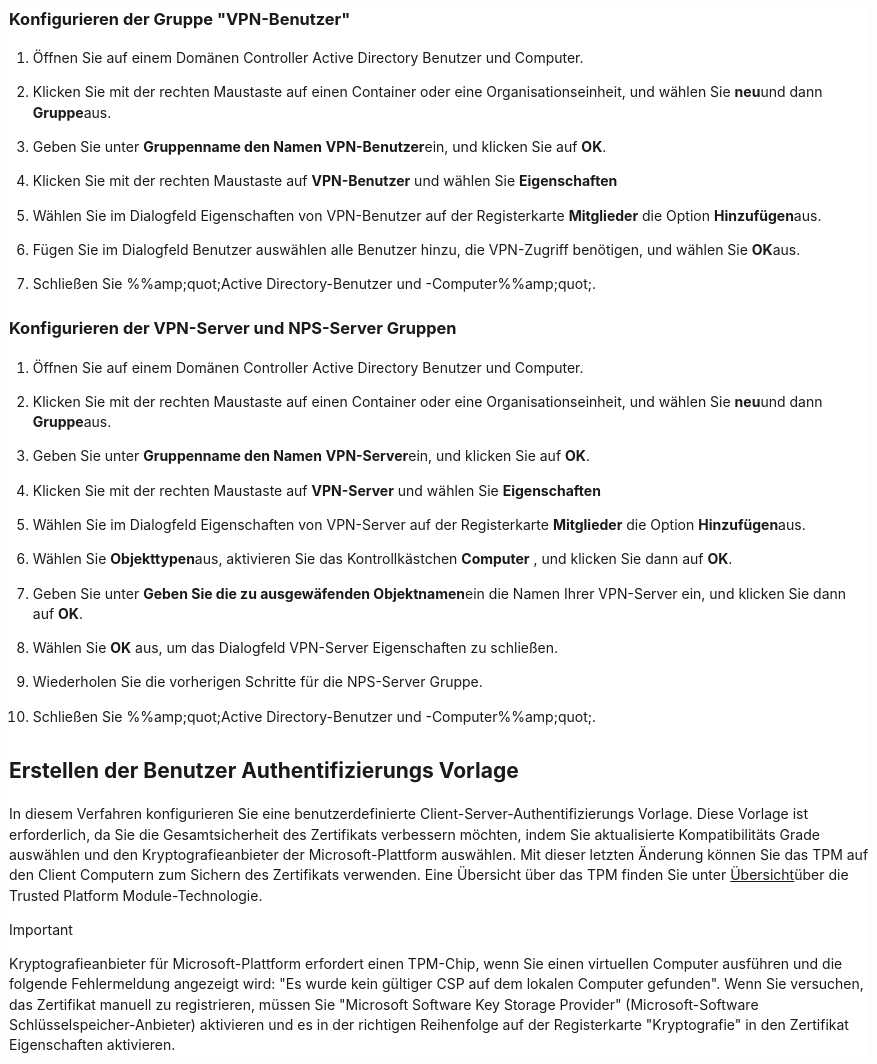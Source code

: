 ### <a name="configure-the-vpn-users-group"></a>Konfigurieren der Gruppe "VPN-Benutzer"

1. Öffnen Sie auf einem Domänen Controller Active Directory Benutzer und Computer.

2. Klicken Sie mit der rechten Maustaste auf einen Container oder eine Organisationseinheit, und wählen Sie **neu**und dann **Gruppe**aus.

3. Geben Sie unter **Gruppenname den Namen** **VPN-Benutzer**ein, und klicken Sie auf **OK**.

4. Klicken Sie mit der rechten Maustaste auf **VPN-Benutzer** und wählen Sie **Eigenschaften**

5. Wählen Sie im Dialogfeld Eigenschaften von VPN-Benutzer auf der Registerkarte **Mitglieder** die Option **Hinzufügen**aus.

6. Fügen Sie im Dialogfeld Benutzer auswählen alle Benutzer hinzu, die VPN-Zugriff benötigen, und wählen Sie **OK**aus.

7. Schließen Sie %%amp;quot;Active Directory-Benutzer und -Computer%%amp;quot;.

### <a name="configure-the-vpn-servers-and-nps-servers-groups"></a>Konfigurieren der VPN-Server und NPS-Server Gruppen

1. Öffnen Sie auf einem Domänen Controller Active Directory Benutzer und Computer.

2. Klicken Sie mit der rechten Maustaste auf einen Container oder eine Organisationseinheit, und wählen Sie **neu**und dann **Gruppe**aus.

3. Geben Sie unter **Gruppenname den Namen** **VPN-Server**ein, und klicken Sie auf **OK**.

4. Klicken Sie mit der rechten Maustaste auf **VPN-Server** und wählen Sie **Eigenschaften**

5. Wählen Sie im Dialogfeld Eigenschaften von VPN-Server auf der Registerkarte **Mitglieder** die Option **Hinzufügen**aus.

6. Wählen Sie **Objekttypen**aus, aktivieren Sie das Kontrollkästchen **Computer** , und klicken Sie dann auf **OK**.

7. Geben Sie unter **Geben Sie die zu ausgewäfenden Objektnamen**ein die Namen Ihrer VPN-Server ein, und klicken Sie dann auf **OK**.

8. Wählen Sie **OK** aus, um das Dialogfeld VPN-Server Eigenschaften zu schließen.

9. Wiederholen Sie die vorherigen Schritte für die NPS-Server Gruppe.

10. Schließen Sie %%amp;quot;Active Directory-Benutzer und -Computer%%amp;quot;.

## <a name="create-the-user-authentication-template"></a>Erstellen der Benutzer Authentifizierungs Vorlage

In diesem Verfahren konfigurieren Sie eine benutzerdefinierte Client-Server-Authentifizierungs Vorlage. Diese Vorlage ist erforderlich, da Sie die Gesamtsicherheit des Zertifikats verbessern möchten, indem Sie aktualisierte Kompatibilitäts Grade auswählen und den Kryptografieanbieter der Microsoft-Plattform auswählen. Mit dieser letzten Änderung können Sie das TPM auf den Client Computern zum Sichern des Zertifikats verwenden. Eine Übersicht über das TPM finden Sie unter [Übersicht](/windows/device-security/tpm/trusted-platform-module-overview)über die Trusted Platform Module-Technologie.

>[!IMPORTANT] 
>Kryptografieanbieter für Microsoft-Plattform erfordert einen TPM-Chip, wenn Sie einen virtuellen Computer ausführen und die folgende Fehlermeldung angezeigt wird: "Es wurde kein gültiger CSP auf dem lokalen Computer gefunden". Wenn Sie versuchen, das Zertifikat manuell zu registrieren, müssen Sie "Microsoft Software Key Storage Provider" (Microsoft-Software Schlüsselspeicher-Anbieter) aktivieren und es in der richtigen Reihenfolge auf der Registerkarte "Kryptografie" in den Zertifikat Eigenschaften aktivieren.
